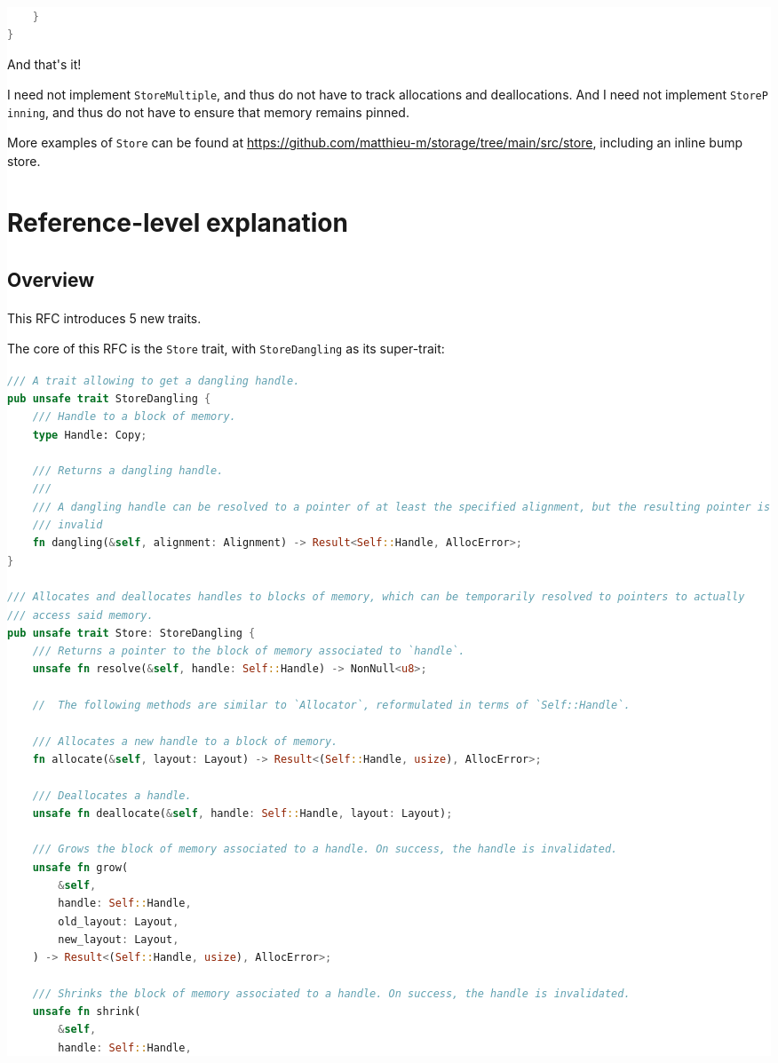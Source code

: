 ```rust
    }
}
```

And that's it!

I need not implement `StoreMultiple`, and thus do not have to track allocations and deallocations. And I need not
implement `StorePinning`, and thus do not have to ensure that memory remains pinned.

More examples of `Store` can be found at https://github.com/matthieu-m/storage/tree/main/src/store, including an inline
bump store.


#   Reference-level explanation

##  Overview

This RFC introduces 5 new traits.

The core of this RFC is the `Store` trait, with `StoreDangling` as its super-trait:

```rust
/// A trait allowing to get a dangling handle.
pub unsafe trait StoreDangling {
    /// Handle to a block of memory.
    type Handle: Copy;

    /// Returns a dangling handle.
    ///
    /// A dangling handle can be resolved to a pointer of at least the specified alignment, but the resulting pointer is
    /// invalid
    fn dangling(&self, alignment: Alignment) -> Result<Self::Handle, AllocError>;
}

/// Allocates and deallocates handles to blocks of memory, which can be temporarily resolved to pointers to actually
/// access said memory.
pub unsafe trait Store: StoreDangling {
    /// Returns a pointer to the block of memory associated to `handle`.
    unsafe fn resolve(&self, handle: Self::Handle) -> NonNull<u8>;

    //  The following methods are similar to `Allocator`, reformulated in terms of `Self::Handle`.

    /// Allocates a new handle to a block of memory.
    fn allocate(&self, layout: Layout) -> Result<(Self::Handle, usize), AllocError>;

    /// Deallocates a handle.
    unsafe fn deallocate(&self, handle: Self::Handle, layout: Layout);

    /// Grows the block of memory associated to a handle. On success, the handle is invalidated.
    unsafe fn grow(
        &self,
        handle: Self::Handle,
        old_layout: Layout,
        new_layout: Layout,
    ) -> Result<(Self::Handle, usize), AllocError>;

    /// Shrinks the block of memory associated to a handle. On success, the handle is invalidated.
    unsafe fn shrink(
        &self,
        handle: Self::Handle,
```